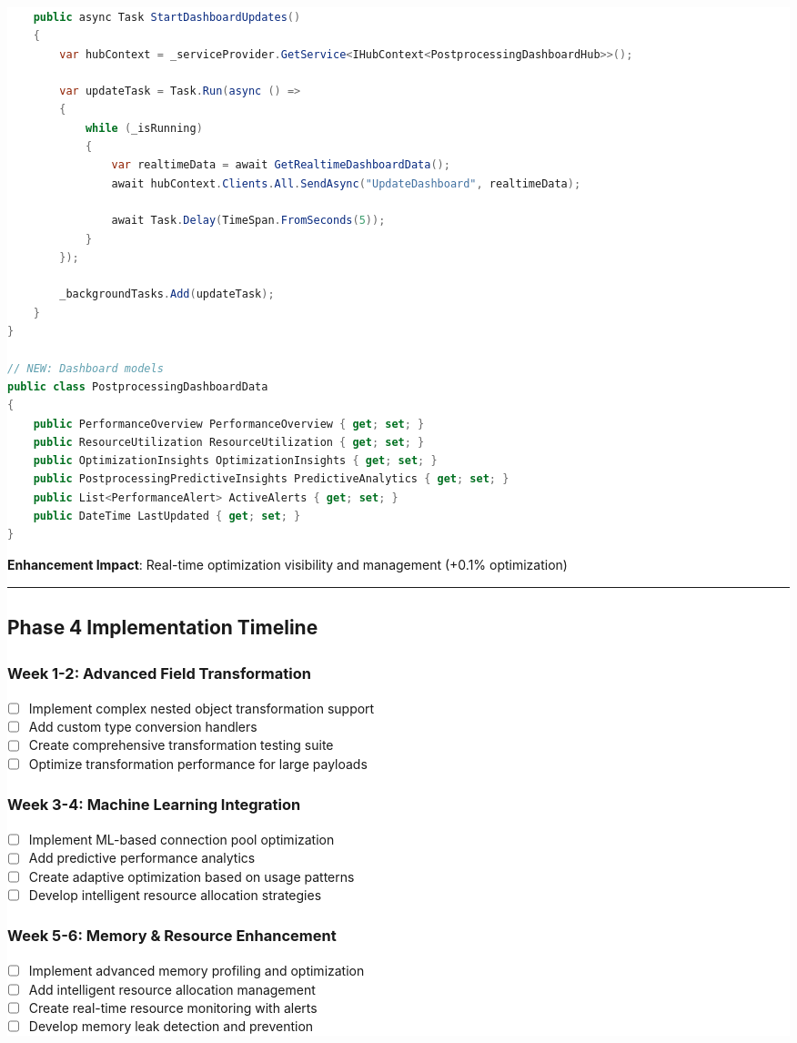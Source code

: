 ```csharp
    public async Task StartDashboardUpdates()
    {
        var hubContext = _serviceProvider.GetService<IHubContext<PostprocessingDashboardHub>>();
        
        var updateTask = Task.Run(async () =>
        {
            while (_isRunning)
            {
                var realtimeData = await GetRealtimeDashboardData();
                await hubContext.Clients.All.SendAsync("UpdateDashboard", realtimeData);
                
                await Task.Delay(TimeSpan.FromSeconds(5));
            }
        });
        
        _backgroundTasks.Add(updateTask);
    }
}

// NEW: Dashboard models
public class PostprocessingDashboardData
{
    public PerformanceOverview PerformanceOverview { get; set; }
    public ResourceUtilization ResourceUtilization { get; set; }
    public OptimizationInsights OptimizationInsights { get; set; }
    public PostprocessingPredictiveInsights PredictiveAnalytics { get; set; }
    public List<PerformanceAlert> ActiveAlerts { get; set; }
    public DateTime LastUpdated { get; set; }
}
```

**Enhancement Impact**: Real-time optimization visibility and management (+0.1% optimization)

---

## Phase 4 Implementation Timeline

### Week 1-2: Advanced Field Transformation
- [ ] Implement complex nested object transformation support
- [ ] Add custom type conversion handlers  
- [ ] Create comprehensive transformation testing suite
- [ ] Optimize transformation performance for large payloads

### Week 3-4: Machine Learning Integration
- [ ] Implement ML-based connection pool optimization
- [ ] Add predictive performance analytics
- [ ] Create adaptive optimization based on usage patterns
- [ ] Develop intelligent resource allocation strategies

### Week 5-6: Memory & Resource Enhancement
- [ ] Implement advanced memory profiling and optimization
- [ ] Add intelligent resource allocation management
- [ ] Create real-time resource monitoring with alerts
- [ ] Develop memory leak detection and prevention
